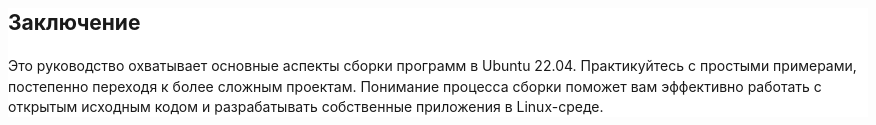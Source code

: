 ## Заключение

Это руководство охватывает основные аспекты сборки программ в Ubuntu 22.04. Практикуйтесь с простыми примерами, постепенно переходя к более сложным проектам. Понимание процесса сборки поможет вам эффективно работать с открытым исходным кодом и разрабатывать собственные приложения в Linux-среде.